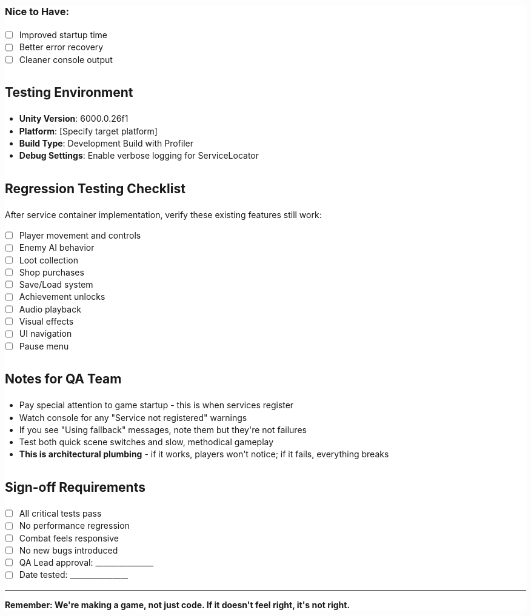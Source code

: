 ### Nice to Have:
- [ ] Improved startup time
- [ ] Better error recovery
- [ ] Cleaner console output

## Testing Environment
- **Unity Version**: 6000.0.26f1
- **Platform**: [Specify target platform]
- **Build Type**: Development Build with Profiler
- **Debug Settings**: Enable verbose logging for ServiceLocator

## Regression Testing Checklist
After service container implementation, verify these existing features still work:

- [ ] Player movement and controls
- [ ] Enemy AI behavior
- [ ] Loot collection
- [ ] Shop purchases
- [ ] Save/Load system
- [ ] Achievement unlocks
- [ ] Audio playback
- [ ] Visual effects
- [ ] UI navigation
- [ ] Pause menu

## Notes for QA Team
- Pay special attention to game startup - this is when services register
- Watch console for any "Service not registered" warnings
- If you see "Using fallback" messages, note them but they're not failures
- Test both quick scene switches and slow, methodical gameplay
- **This is architectural plumbing** - if it works, players won't notice; if it fails, everything breaks

## Sign-off Requirements
- [ ] All critical tests pass
- [ ] No performance regression
- [ ] Combat feels responsive
- [ ] No new bugs introduced
- [ ] QA Lead approval: _______________
- [ ] Date tested: _______________

---

**Remember: We're making a game, not just code. If it doesn't feel right, it's not right.**